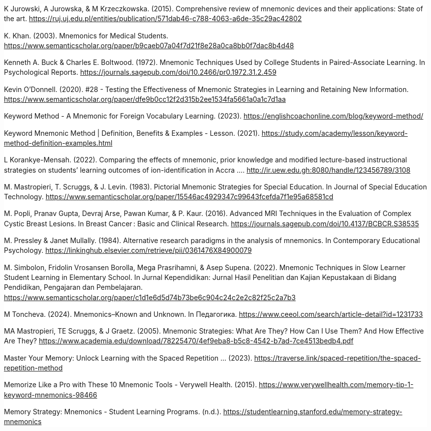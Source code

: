 K Jurowski, A Jurowska, & M Krzeczkowska. (2015). Comprehensive review of mnemonic devices and their applications: State of the art. https://ruj.uj.edu.pl/entities/publication/571dab46-c788-4063-a6de-35c29ac42802

K. Khan. (2003). Mnemonics for Medical Students. https://www.semanticscholar.org/paper/b9caeb07a04f7d21f8e28a0ca8bb0f7dac8b4d48

Kenneth A. Buck & Charles E. Boltwood. (1972). Mnemonic Techniques Used by College Students in Paired-Associate Learning. In Psychological Reports. https://journals.sagepub.com/doi/10.2466/pr0.1972.31.2.459

Kevin O’Donnell. (2020). #28 - Testing the Effectiveness of Mnemonic Strategies in Learning and Retaining New Information. https://www.semanticscholar.org/paper/dfe9b0cc12f2d315b2ee1534fa5661a0a1c7d1aa

Keyword Method - A Mnemonic for Foreign Vocabulary Learning. (2023). https://englishcoachonline.com/blog/keyword-method/

Keyword Mnemonic Method | Definition, Benefits & Examples - Lesson. (2021). https://study.com/academy/lesson/keyword-method-definition-examples.html

L Korankye-Mensah. (2022). Comparing the effects of mnemonic, prior knowledge and modified lecture-based instructional strategies on students’ learning outcomes of ion-identification in Accra …. http://ir.uew.edu.gh:8080/handle/123456789/3108

M. Mastropieri, T. Scruggs, & J. Levin. (1983). Pictorial Mnemonic Strategies for Special Education. In Journal of Special Education Technology. https://www.semanticscholar.org/paper/15546ac4929347c99643fcefda7f1e95a68581cd

M. Popli, Pranav Gupta, Devraj Arse, Pawan Kumar, & P. Kaur. (2016). Advanced MRI Techniques in the Evaluation of Complex Cystic Breast Lesions. In Breast Cancer : Basic and Clinical Research. https://journals.sagepub.com/doi/10.4137/BCBCR.S38535

M. Pressley & Janet Mullally. (1984). Alternative research paradigms in the analysis of mnemonics. In Contemporary Educational Psychology. https://linkinghub.elsevier.com/retrieve/pii/0361476X84900079

M. Simbolon, Fridolin Vrosansen Borolla, Mega Prasrihamni, & Asep Supena. (2022). Mnemonic Techniques in Slow Learner Student Learning in Elementary School. In Jurnal Kependidikan: Jurnal Hasil Penelitian dan Kajian Kepustakaan di Bidang Pendidikan, Pengajaran dan Pembelajaran. https://www.semanticscholar.org/paper/c1d1e6d5d74b73be6c904c24c2e2c82f25c2a7b3

M Toncheva. (2024). Mnemonics–Known and Unknown. In Педагогика. https://www.ceeol.com/search/article-detail?id=1231733

MA Mastropieri, TE Scruggs, & J Graetz. (2005). Mnemonic Strategies: What Are They? How Can I Use Them? And How Effective Are They? https://www.academia.edu/download/78225470/4ef9eba8-b5c8-4542-b7ad-7ce4513bedb4.pdf

Master Your Memory: Unlock Learning with the Spaced Repetition ... (2023). https://traverse.link/spaced-repetition/the-spaced-repetition-method

Memorize Like a Pro with These 10 Mnemonic Tools - Verywell Health. (2015). https://www.verywellhealth.com/memory-tip-1-keyword-mnemonics-98466

Memory Strategy: Mnemonics - Student Learning Programs. (n.d.). https://studentlearning.stanford.edu/memory-strategy-mnemonics
